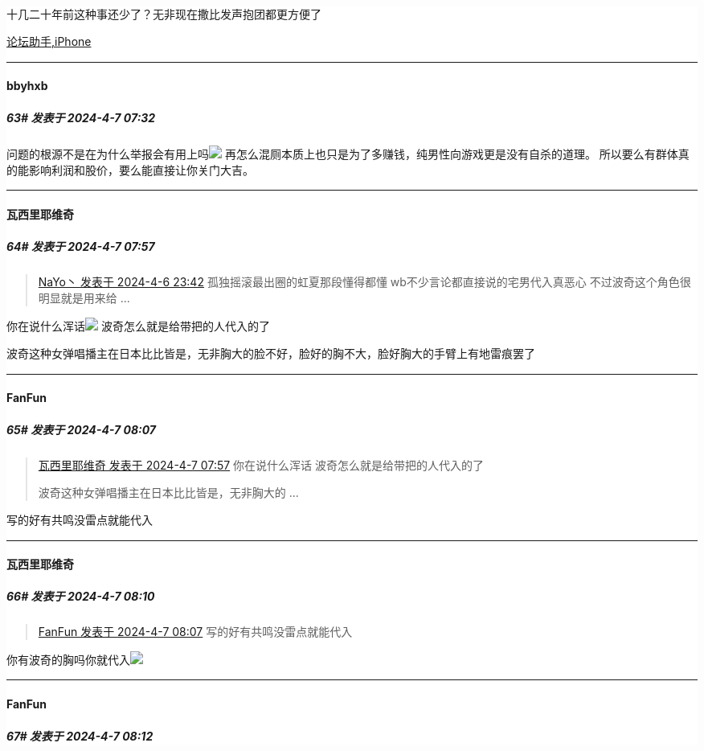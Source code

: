 十几二十年前这种事还少了？无非现在撒比发声抱团都更方便了

[论坛助手,iPhone](https://bbs.saraba1st.com/2b/forum.php?mod=viewthread&amp;tid=2029836)

*****

####  bbyhxb  
##### 63#       发表于 2024-4-7 07:32

问题的根源不是在为什么举报会有用上吗<img src="https://static.saraba1st.com/image/smiley/face2017/065.png" referrerpolicy="no-referrer">
再怎么混厕本质上也只是为了多赚钱，纯男性向游戏更是没有自杀的道理。
所以要么有群体真的能影响利润和股价，要么能直接让你关门大吉。


*****

####  瓦西里耶维奇  
##### 64#       发表于 2024-4-7 07:57

<blockquote><a href="httphttps://bbs.saraba1st.com/2b/forum.php?mod=redirect&amp;goto=findpost&amp;pid=64505724&amp;ptid=2178766" target="_blank">NaYo丶 发表于 2024-4-6 23:42</a>
孤独摇滚最出圈的虹夏那段懂得都懂 wb不少言论都直接说的宅男代入真恶心 不过波奇这个角色很明显就是用来给 ...</blockquote>
你在说什么浑话<img src="https://static.saraba1st.com/image/smiley/face2017/068.png" referrerpolicy="no-referrer"> 波奇怎么就是给带把的人代入的了

波奇这种女弹唱播主在日本比比皆是，无非胸大的脸不好，脸好的胸不大，脸好胸大的手臂上有地雷痕罢了


*****

####  FanFun  
##### 65#       发表于 2024-4-7 08:07

<blockquote><a href="httphttps://bbs.saraba1st.com/2b/forum.php?mod=redirect&amp;goto=findpost&amp;pid=64508034&amp;ptid=2178766" target="_blank">瓦西里耶维奇 发表于 2024-4-7 07:57</a>
你在说什么浑话 波奇怎么就是给带把的人代入的了

波奇这种女弹唱播主在日本比比皆是，无非胸大的 ...</blockquote>
写的好有共鸣没雷点就能代入

*****

####  瓦西里耶维奇  
##### 66#       发表于 2024-4-7 08:10

<blockquote><a href="httphttps://bbs.saraba1st.com/2b/forum.php?mod=redirect&amp;goto=findpost&amp;pid=64508084&amp;ptid=2178766" target="_blank">FanFun 发表于 2024-4-7 08:07</a>
写的好有共鸣没雷点就能代入</blockquote>
你有波奇的胸吗你就代入<img src="https://static.saraba1st.com/image/smiley/face2017/049.png" referrerpolicy="no-referrer">

*****

####  FanFun  
##### 67#       发表于 2024-4-7 08:12
